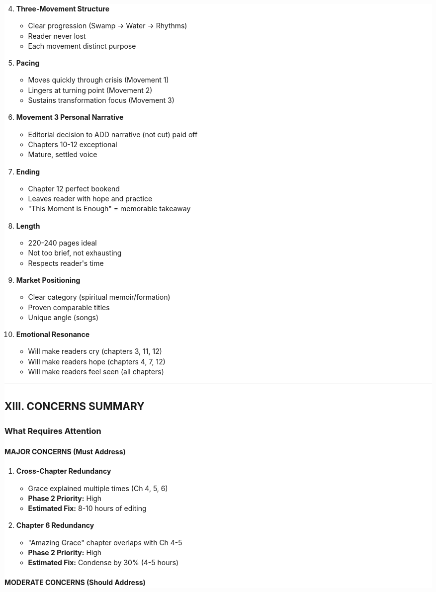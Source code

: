 4. **Three-Movement Structure**
   - Clear progression (Swamp → Water → Rhythms)
   - Reader never lost
   - Each movement distinct purpose

5. **Pacing**
   - Moves quickly through crisis (Movement 1)
   - Lingers at turning point (Movement 2)
   - Sustains transformation focus (Movement 3)

6. **Movement 3 Personal Narrative**
   - Editorial decision to ADD narrative (not cut) paid off
   - Chapters 10-12 exceptional
   - Mature, settled voice

7. **Ending**
   - Chapter 12 perfect bookend
   - Leaves reader with hope and practice
   - "This Moment is Enough" = memorable takeaway

8. **Length**
   - 220-240 pages ideal
   - Not too brief, not exhausting
   - Respects reader's time

9. **Market Positioning**
   - Clear category (spiritual memoir/formation)
   - Proven comparable titles
   - Unique angle (songs)

10. **Emotional Resonance**
    - Will make readers cry (chapters 3, 11, 12)
    - Will make readers hope (chapters 4, 7, 12)
    - Will make readers feel seen (all chapters)

---

## XIII. CONCERNS SUMMARY

### What Requires Attention

#### MAJOR CONCERNS (Must Address)

1. **Cross-Chapter Redundancy**
   - Grace explained multiple times (Ch 4, 5, 6)
   - **Phase 2 Priority:** High
   - **Estimated Fix:** 8-10 hours of editing

2. **Chapter 6 Redundancy**
   - "Amazing Grace" chapter overlaps with Ch 4-5
   - **Phase 2 Priority:** High
   - **Estimated Fix:** Condense by 30% (4-5 hours)

#### MODERATE CONCERNS (Should Address)
